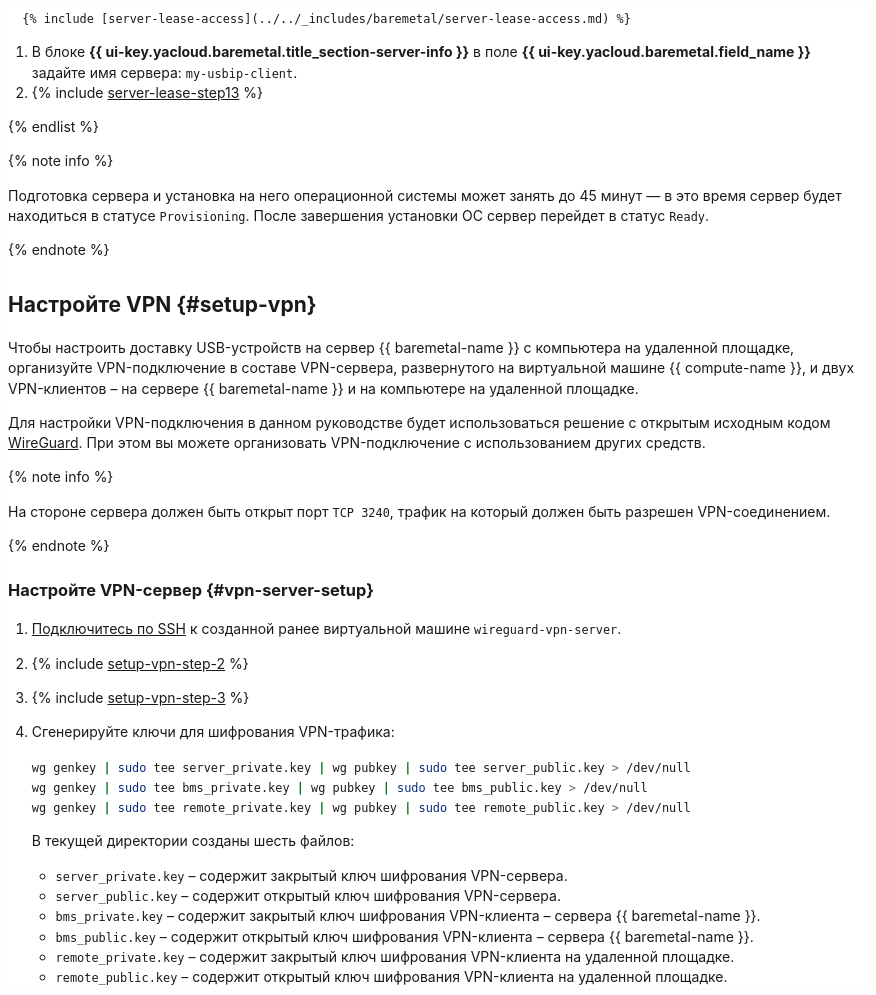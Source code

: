       {% include [server-lease-access](../../_includes/baremetal/server-lease-access.md) %}

  1. В блоке **{{ ui-key.yacloud.baremetal.title_section-server-info }}** в поле **{{ ui-key.yacloud.baremetal.field_name }}** задайте имя сервера: `my-usbip-client`.
  1. {% include [server-lease-step13](../../_includes/baremetal/instruction-steps/server-lease-step13.md) %}

{% endlist %}

{% note info %}

Подготовка сервера и установка на него операционной системы может занять до 45 минут — в это время сервер будет находиться в статусе `Provisioning`. После завершения установки ОС сервер перейдет в статус `Ready`.

{% endnote %}


## Настройте VPN {#setup-vpn}

Чтобы настроить доставку USB-устройств на сервер {{ baremetal-name }} с компьютера на удаленной площадке, организуйте VPN-подключение в составе VPN-сервера, развернутого на виртуальной машине {{ compute-name }}, и двух VPN-клиентов – на сервере {{ baremetal-name }} и на компьютере на удаленной площадке.

Для настройки VPN-подключения в данном руководстве будет использоваться решение с открытым исходным кодом [WireGuard](https://www.wireguard.com/). При этом вы можете организовать VPN-подключение с использованием других средств.

{% note info %}

На стороне сервера должен быть открыт порт `TCP 3240`, трафик на который должен быть разрешен VPN-соединением.

{% endnote %}

### Настройте VPN-сервер {#vpn-server-setup}

1. [Подключитесь по SSH](../../compute/operations/vm-connect/ssh.md) к созданной ранее виртуальной машине `wireguard-vpn-server`.
1. {% include [setup-vpn-step-2](../_tutorials_includes/usb-over-ip/setup-vpn-step-2.md) %}
1. {% include [setup-vpn-step-3](../_tutorials_includes/usb-over-ip/setup-vpn-step-3.md) %}
1. Сгенерируйте ключи для шифрования VPN-трафика:

    ```bash
    wg genkey | sudo tee server_private.key | wg pubkey | sudo tee server_public.key > /dev/null
    wg genkey | sudo tee bms_private.key | wg pubkey | sudo tee bms_public.key > /dev/null
    wg genkey | sudo tee remote_private.key | wg pubkey | sudo tee remote_public.key > /dev/null
    ```

    В текущей директории созданы шесть файлов:

    * `server_private.key` – содержит закрытый ключ шифрования VPN-сервера.
    * `server_public.key` – содержит открытый ключ шифрования VPN-сервера.
    * `bms_private.key` – содержит закрытый ключ шифрования VPN-клиента – сервера {{ baremetal-name }}.
    * `bms_public.key` – содержит открытый ключ шифрования VPN-клиента – сервера {{ baremetal-name }}.
    * `remote_private.key` – содержит закрытый ключ шифрования VPN-клиента на удаленной площадке.
    * `remote_public.key` – содержит открытый ключ шифрования VPN-клиента на удаленной площадке.
